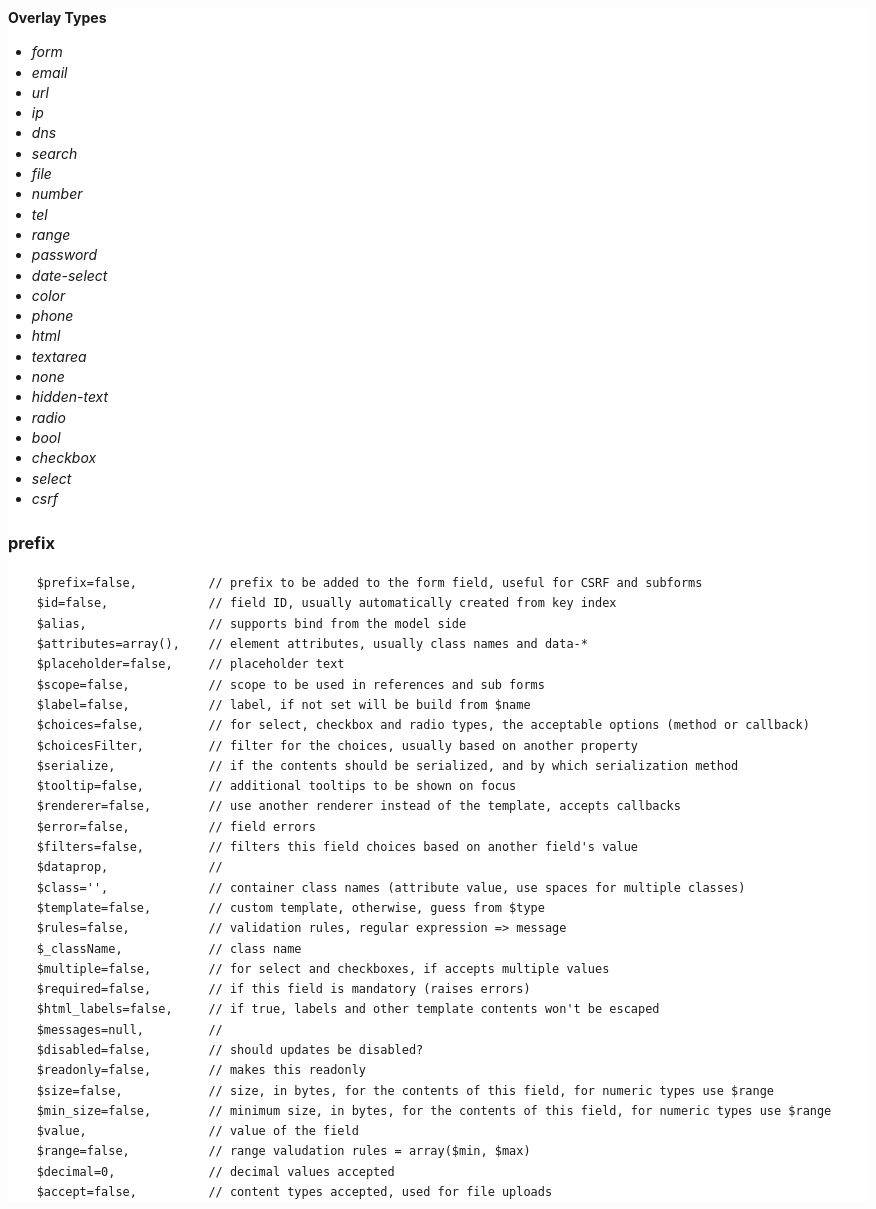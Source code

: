 **Overlay Types**

- *form*
- *email*
- *url*
- *ip*
- *dns*
- *search*
- *file*
- *number*
- *tel*
- *range*
- *password*
- *date-select*
- *color*
- *phone*
- *html*
- *textarea*
- *none*
- *hidden-text*
- *radio*
- *bool*
- *checkbox*
- *select*
- *csrf*



### prefix



        $prefix=false,          // prefix to be added to the form field, useful for CSRF and subforms
        $id=false,              // field ID, usually automatically created from key index
        $alias,                 // supports bind from the model side
        $attributes=array(),    // element attributes, usually class names and data-*
        $placeholder=false,     // placeholder text
        $scope=false,           // scope to be used in references and sub forms
        $label=false,           // label, if not set will be build from $name
        $choices=false,         // for select, checkbox and radio types, the acceptable options (method or callback)
        $choicesFilter,         // filter for the choices, usually based on another property
        $serialize,             // if the contents should be serialized, and by which serialization method
        $tooltip=false,         // additional tooltips to be shown on focus
        $renderer=false,        // use another renderer instead of the template, accepts callbacks
        $error=false,           // field errors
        $filters=false,         // filters this field choices based on another field's value
        $dataprop,              //
        $class='',              // container class names (attribute value, use spaces for multiple classes)
        $template=false,        // custom template, otherwise, guess from $type
        $rules=false,           // validation rules, regular expression => message
        $_className,            // class name
        $multiple=false,        // for select and checkboxes, if accepts multiple values
        $required=false,        // if this field is mandatory (raises errors)
        $html_labels=false,     // if true, labels and other template contents won't be escaped
        $messages=null,         //
        $disabled=false,        // should updates be disabled?
        $readonly=false,        // makes this readonly
        $size=false,            // size, in bytes, for the contents of this field, for numeric types use $range
        $min_size=false,        // minimum size, in bytes, for the contents of this field, for numeric types use $range
        $value,                 // value of the field
        $range=false,           // range valudation rules = array($min, $max)
        $decimal=0,             // decimal values accepted
        $accept=false,          // content types accepted, used for file uploads